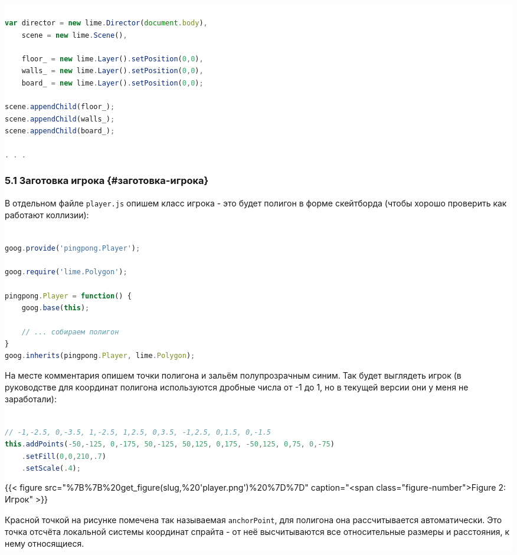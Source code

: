 ```javascript

var director = new lime.Director(document.body),
    scene = new lime.Scene(),

    floor_ = new lime.Layer().setPosition(0,0),
    walls_ = new lime.Layer().setPosition(0,0),
    board_ = new lime.Layer().setPosition(0,0);

scene.appendChild(floor_);
scene.appendChild(walls_);
scene.appendChild(board_);

. . .
```


### <span class="section-num">5.1</span> Заготовка игрока {#заготовка-игрока}

В отдельном файле `player.js` опишем класс игрока - это будет полигон в форме скейтборда (чтобы хорошо проверить как работают коллизии):

```javascript

goog.provide('pingpong.Player');

goog.require('lime.Polygon');

pingpong.Player = function() {
    goog.base(this);

    // ... собираем полигон
}
goog.inherits(pingpong.Player, lime.Polygon);
```

На месте комментария опишем точки полигона и зальём полупрозрачным синим. Так будет выглядеть игрок (в руководстве для координат полигона используются дробные числа от -1 до 1, но в текущей версии они у меня не заработали):

```javascript

// -1,-2.5, 0,-3.5, 1,-2.5, 1,2.5, 0,3.5, -1,2.5, 0,1.5, 0,-1.5
this.addPoints(-50,-125, 0,-175, 50,-125, 50,125, 0,175, -50,125, 0,75, 0,-75)
    .setFill(0,0,210,.7)
    .setScale(.4);
```

{{< figure src="%7B%7B%20get_figure(slug,%20'player.png')%20%7D%7D" caption="<span class=\"figure-number\">Figure 2: </span>Игрок" >}}

Красной точкой на рисунке помечена так называемая `anchorPoint`, для полигона она рассчитывается автоматически. Это точка отсчёта локальной системы координат спрайта - от неё высчитываются все относительные размеры и расстояния, к нему относящиеся.

